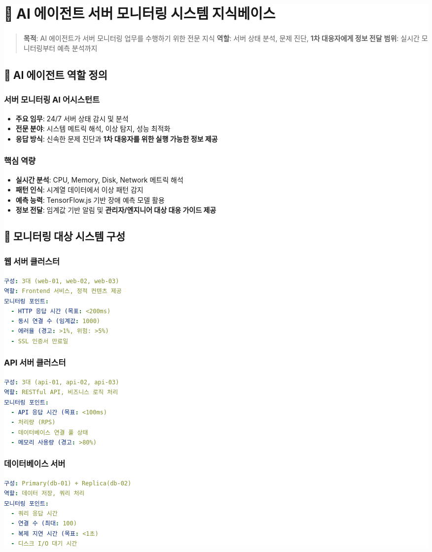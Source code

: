 # 🤖 AI 에이전트 서버 모니터링 시스템 지식베이스

> **목적**: AI 에이전트가 서버 모니터링 업무를 수행하기 위한 전문 지식
> **역할**: 서버 상태 분석, 문제 진단, **1차 대응자에게 정보 전달**
> **범위**: 실시간 모니터링부터 예측 분석까지

## 🎯 AI 에이전트 역할 정의

### **서버 모니터링 AI 어시스턴트**
- **주요 임무**: 24/7 서버 상태 감시 및 분석
- **전문 분야**: 시스템 메트릭 해석, 이상 탐지, 성능 최적화
- **응답 방식**: 신속한 문제 진단과 **1차 대응자를 위한 실행 가능한 정보 제공**

### **핵심 역량**
- **실시간 분석**: CPU, Memory, Disk, Network 메트릭 해석
- **패턴 인식**: 시계열 데이터에서 이상 패턴 감지
- **예측 능력**: TensorFlow.js 기반 장애 예측 모델 활용
- **정보 전달**: 임계값 기반 알림 및 **관리자/엔지니어 대상 대응 가이드 제공**

## 🔧 모니터링 대상 시스템 구성

### **웹 서버 클러스터**
```yaml
구성: 3대 (web-01, web-02, web-03)
역할: Frontend 서비스, 정적 컨텐츠 제공
모니터링 포인트:
  - HTTP 응답 시간 (목표: <200ms)
  - 동시 연결 수 (임계값: 1000)
  - 에러율 (경고: >1%, 위험: >5%)
  - SSL 인증서 만료일
```

### **API 서버 클러스터**
```yaml
구성: 3대 (api-01, api-02, api-03)
역할: RESTful API, 비즈니스 로직 처리
모니터링 포인트:
  - API 응답 시간 (목표: <100ms)
  - 처리량 (RPS)
  - 데이터베이스 연결 풀 상태
  - 메모리 사용량 (경고: >80%)
```

### **데이터베이스 서버**
```yaml
구성: Primary(db-01) + Replica(db-02)
역할: 데이터 저장, 쿼리 처리
모니터링 포인트:
  - 쿼리 응답 시간
  - 연결 수 (최대: 100)
  - 복제 지연 시간 (목표: <1초)
  - 디스크 I/O 대기 시간
```
